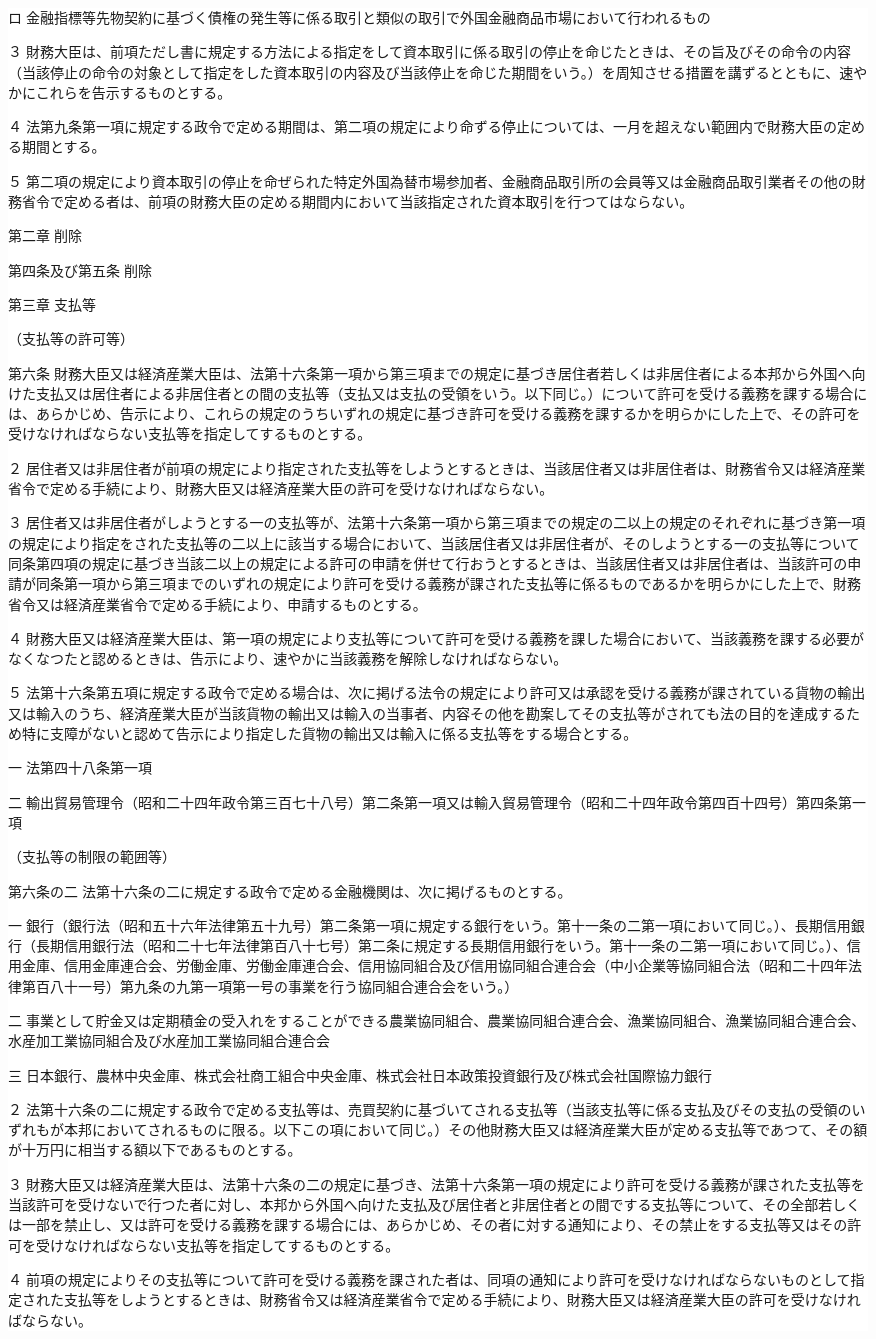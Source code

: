 ロ 金融指標等先物契約に基づく債権の発生等に係る取引と類似の取引で外国金融商品市場において行われるもの

３ 財務大臣は、前項ただし書に規定する方法による指定をして資本取引に係る取引の停止を命じたときは、その旨及びその命令の内容（当該停止の命令の対象として指定をした資本取引の内容及び当該停止を命じた期間をいう。）を周知させる措置を講ずるとともに、速やかにこれらを告示するものとする。

４ 法第九条第一項に規定する政令で定める期間は、第二項の規定により命ずる停止については、一月を超えない範囲内で財務大臣の定める期間とする。

５ 第二項の規定により資本取引の停止を命ぜられた特定外国為替市場参加者、金融商品取引所の会員等又は金融商品取引業者その他の財務省令で定める者は、前項の財務大臣の定める期間内において当該指定された資本取引を行つてはならない。

第二章 削除

第四条及び第五条 削除

第三章 支払等

（支払等の許可等）

第六条 財務大臣又は経済産業大臣は、法第十六条第一項から第三項までの規定に基づき居住者若しくは非居住者による本邦から外国へ向けた支払又は居住者による非居住者との間の支払等（支払又は支払の受領をいう。以下同じ。）について許可を受ける義務を課する場合には、あらかじめ、告示により、これらの規定のうちいずれの規定に基づき許可を受ける義務を課するかを明らかにした上で、その許可を受けなければならない支払等を指定してするものとする。

２ 居住者又は非居住者が前項の規定により指定された支払等をしようとするときは、当該居住者又は非居住者は、財務省令又は経済産業省令で定める手続により、財務大臣又は経済産業大臣の許可を受けなければならない。

３ 居住者又は非居住者がしようとする一の支払等が、法第十六条第一項から第三項までの規定の二以上の規定のそれぞれに基づき第一項の規定により指定をされた支払等の二以上に該当する場合において、当該居住者又は非居住者が、そのしようとする一の支払等について同条第四項の規定に基づき当該二以上の規定による許可の申請を併せて行おうとするときは、当該居住者又は非居住者は、当該許可の申請が同条第一項から第三項までのいずれの規定により許可を受ける義務が課された支払等に係るものであるかを明らかにした上で、財務省令又は経済産業省令で定める手続により、申請するものとする。

４ 財務大臣又は経済産業大臣は、第一項の規定により支払等について許可を受ける義務を課した場合において、当該義務を課する必要がなくなつたと認めるときは、告示により、速やかに当該義務を解除しなければならない。

５ 法第十六条第五項に規定する政令で定める場合は、次に掲げる法令の規定により許可又は承認を受ける義務が課されている貨物の輸出又は輸入のうち、経済産業大臣が当該貨物の輸出又は輸入の当事者、内容その他を勘案してその支払等がされても法の目的を達成するため特に支障がないと認めて告示により指定した貨物の輸出又は輸入に係る支払等をする場合とする。

一 法第四十八条第一項

二 輸出貿易管理令（昭和二十四年政令第三百七十八号）第二条第一項又は輸入貿易管理令（昭和二十四年政令第四百十四号）第四条第一項

（支払等の制限の範囲等）

第六条の二 法第十六条の二に規定する政令で定める金融機関は、次に掲げるものとする。

一 銀行（銀行法（昭和五十六年法律第五十九号）第二条第一項に規定する銀行をいう。第十一条の二第一項において同じ。）、長期信用銀行（長期信用銀行法（昭和二十七年法律第百八十七号）第二条に規定する長期信用銀行をいう。第十一条の二第一項において同じ。）、信用金庫、信用金庫連合会、労働金庫、労働金庫連合会、信用協同組合及び信用協同組合連合会（中小企業等協同組合法（昭和二十四年法律第百八十一号）第九条の九第一項第一号の事業を行う協同組合連合会をいう。）

二 事業として貯金又は定期積金の受入れをすることができる農業協同組合、農業協同組合連合会、漁業協同組合、漁業協同組合連合会、水産加工業協同組合及び水産加工業協同組合連合会

三 日本銀行、農林中央金庫、株式会社商工組合中央金庫、株式会社日本政策投資銀行及び株式会社国際協力銀行

２ 法第十六条の二に規定する政令で定める支払等は、売買契約に基づいてされる支払等（当該支払等に係る支払及びその支払の受領のいずれもが本邦においてされるものに限る。以下この項において同じ。）その他財務大臣又は経済産業大臣が定める支払等であつて、その額が十万円に相当する額以下であるものとする。

３ 財務大臣又は経済産業大臣は、法第十六条の二の規定に基づき、法第十六条第一項の規定により許可を受ける義務が課された支払等を当該許可を受けないで行つた者に対し、本邦から外国へ向けた支払及び居住者と非居住者との間でする支払等について、その全部若しくは一部を禁止し、又は許可を受ける義務を課する場合には、あらかじめ、その者に対する通知により、その禁止をする支払等又はその許可を受けなければならない支払等を指定してするものとする。

４ 前項の規定によりその支払等について許可を受ける義務を課された者は、同項の通知により許可を受けなければならないものとして指定された支払等をしようとするときは、財務省令又は経済産業省令で定める手続により、財務大臣又は経済産業大臣の許可を受けなければならない。
